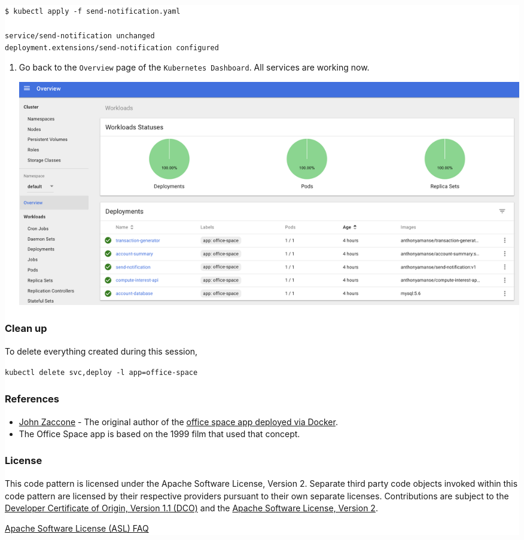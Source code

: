    ```
   $ kubectl apply -f send-notification.yaml
   
   service/send-notification unchanged
   deployment.extensions/send-notification configured
   ```

1. Go back to the `Overview` page of the `Kubernetes Dashboard`. All services are working now.

   ![Account-balance](images/k8s_ok.png)


### Clean up

To delete everything created during this session, 

   ```
   kubectl delete svc,deploy -l app=office-space
   ```


### References
* [John Zaccone](https://github.com/jzaccone) - The original author of the [office space app deployed via Docker](https://github.com/jzaccone/office-space-dockercon2017).
* The Office Space app is based on the 1999 film that used that concept.


### License
This code pattern is licensed under the Apache Software License, Version 2.  Separate third party code objects invoked within this code pattern are licensed by their respective providers pursuant to their own separate licenses. Contributions are subject to the [Developer Certificate of Origin, Version 1.1 (DCO)](https://developercertificate.org/) and the [Apache Software License, Version 2](http://www.apache.org/licenses/LICENSE-2.0.txt).

[Apache Software License (ASL) FAQ](http://www.apache.org/foundation/license-faq.html#WhatDoesItMEAN)
